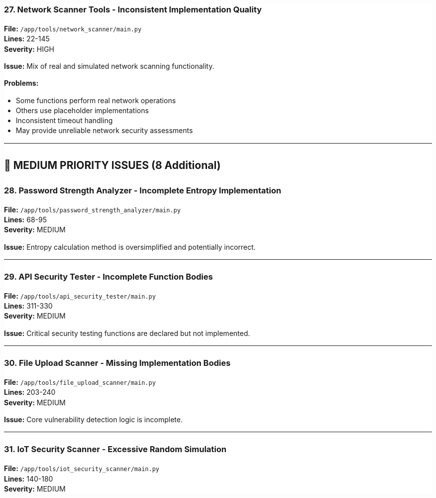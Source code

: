 
### 27. **Network Scanner Tools - Inconsistent Implementation Quality**
**File:** `/app/tools/network_scanner/main.py`  
**Lines:** 22-145  
**Severity:** HIGH  

**Issue:** Mix of real and simulated network scanning functionality.

**Problems:**
- Some functions perform real network operations
- Others use placeholder implementations
- Inconsistent timeout handling
- May provide unreliable network security assessments

---

## 🔶 MEDIUM PRIORITY ISSUES (8 Additional)

### 28. **Password Strength Analyzer - Incomplete Entropy Implementation**
**File:** `/app/tools/password_strength_analyzer/main.py`  
**Lines:** 68-95  
**Severity:** MEDIUM  

**Issue:** Entropy calculation method is oversimplified and potentially incorrect.

---

### 29. **API Security Tester - Incomplete Function Bodies**
**File:** `/app/tools/api_security_tester/main.py`  
**Lines:** 311-330  
**Severity:** MEDIUM  

**Issue:** Critical security testing functions are declared but not implemented.

---

### 30. **File Upload Scanner - Missing Implementation Bodies**
**File:** `/app/tools/file_upload_scanner/main.py`  
**Lines:** 203-240  
**Severity:** MEDIUM  

**Issue:** Core vulnerability detection logic is incomplete.

---

### 31. **IoT Security Scanner - Excessive Random Simulation**
**File:** `/app/tools/iot_security_scanner/main.py`  
**Lines:** 140-180  
**Severity:** MEDIUM  
